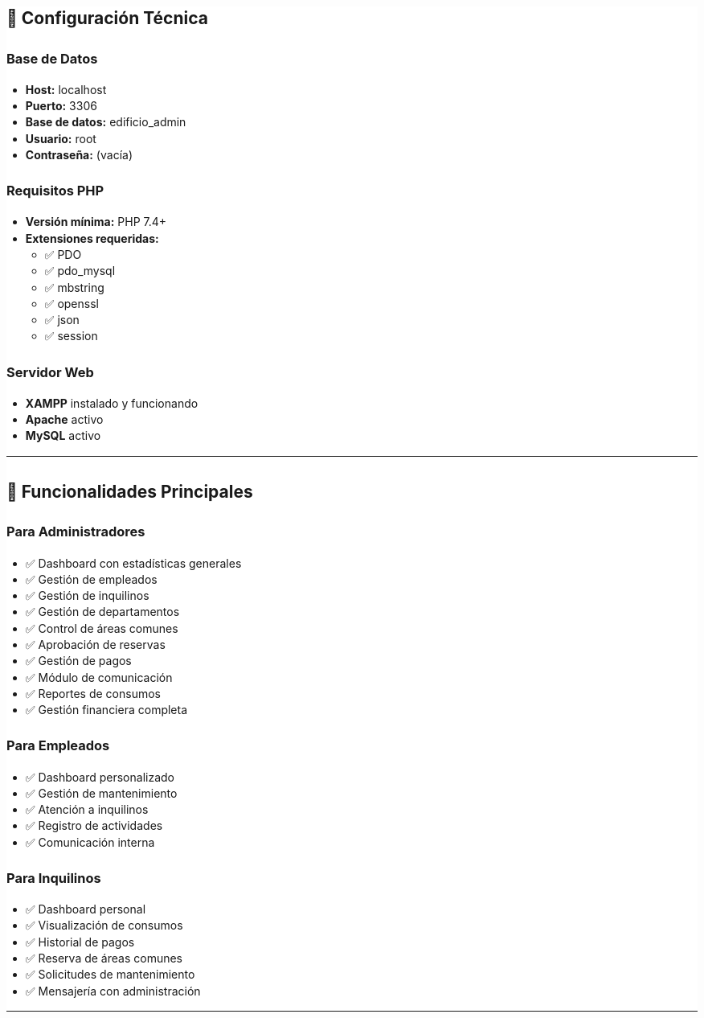 
## 🔧 Configuración Técnica

### Base de Datos
- **Host:** localhost
- **Puerto:** 3306
- **Base de datos:** edificio_admin
- **Usuario:** root
- **Contraseña:** (vacía)

### Requisitos PHP
- **Versión mínima:** PHP 7.4+
- **Extensiones requeridas:**
  - ✅ PDO
  - ✅ pdo_mysql
  - ✅ mbstring
  - ✅ openssl
  - ✅ json
  - ✅ session

### Servidor Web
- **XAMPP** instalado y funcionando
- **Apache** activo
- **MySQL** activo

---

## 🎯 Funcionalidades Principales

### Para Administradores
- ✅ Dashboard con estadísticas generales
- ✅ Gestión de empleados
- ✅ Gestión de inquilinos
- ✅ Gestión de departamentos
- ✅ Control de áreas comunes
- ✅ Aprobación de reservas
- ✅ Gestión de pagos
- ✅ Módulo de comunicación
- ✅ Reportes de consumos
- ✅ Gestión financiera completa

### Para Empleados
- ✅ Dashboard personalizado
- ✅ Gestión de mantenimiento
- ✅ Atención a inquilinos
- ✅ Registro de actividades
- ✅ Comunicación interna

### Para Inquilinos
- ✅ Dashboard personal
- ✅ Visualización de consumos
- ✅ Historial de pagos
- ✅ Reserva de áreas comunes
- ✅ Solicitudes de mantenimiento
- ✅ Mensajería con administración

---